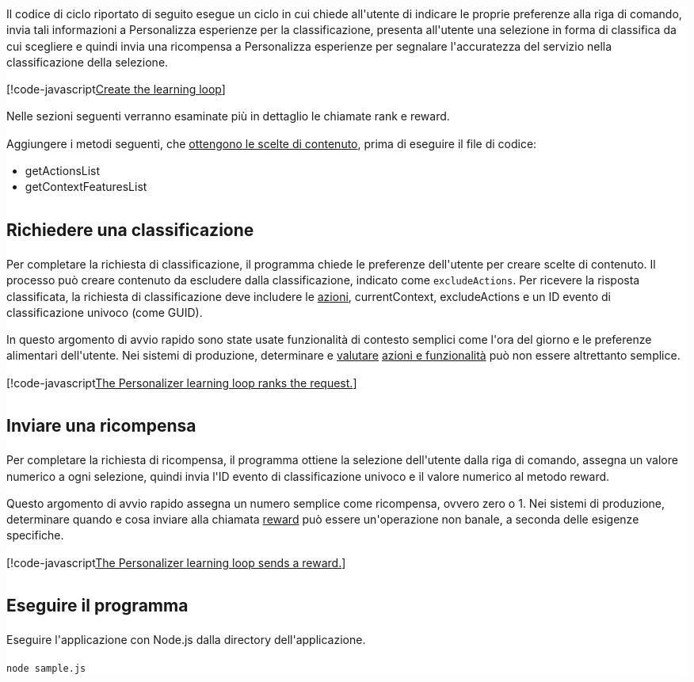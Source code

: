 Il codice di ciclo riportato di seguito esegue un ciclo in cui chiede all'utente di indicare le proprie preferenze alla riga di comando, invia tali informazioni a Personalizza esperienze per la classificazione, presenta all'utente una selezione in forma di classifica da cui scegliere e quindi invia una ricompensa a Personalizza esperienze per segnalare l'accuratezza del servizio nella classificazione della selezione.

[!code-javascript[Create the learning loop](~/samples-personalizer/quickstarts/node/sample.js?name=mainLoop)]

Nelle sezioni seguenti verranno esaminate più in dettaglio le chiamate rank e reward.

Aggiungere i metodi seguenti, che [ottengono le scelte di contenuto](#get-content-choices-represented-as-actions), prima di eseguire il file di codice:

* getActionsList
* getContextFeaturesList

## <a name="request-a-rank"></a>Richiedere una classificazione

Per completare la richiesta di classificazione, il programma chiede le preferenze dell'utente per creare scelte di contenuto. Il processo può creare contenuto da escludere dalla classificazione, indicato come `excludeActions`. Per ricevere la risposta classificata, la richiesta di classificazione deve includere le [azioni](concepts-features.md#actions-represent-a-list-of-options), currentContext, excludeActions e un ID evento di classificazione univoco (come GUID).

In questo argomento di avvio rapido sono state usate funzionalità di contesto semplici come l'ora del giorno e le preferenze alimentari dell'utente. Nei sistemi di produzione, determinare e [valutare](concept-feature-evaluation.md) [azioni e funzionalità](concepts-features.md) può non essere altrettanto semplice.

[!code-javascript[The Personalizer learning loop ranks the request.](~/samples-personalizer/quickstarts/node/sample.js?name=rank)]

## <a name="send-a-reward"></a>Inviare una ricompensa

Per completare la richiesta di ricompensa, il programma ottiene la selezione dell'utente dalla riga di comando, assegna un valore numerico a ogni selezione, quindi invia l'ID evento di classificazione univoco e il valore numerico al metodo reward.

Questo argomento di avvio rapido assegna un numero semplice come ricompensa, ovvero zero o 1. Nei sistemi di produzione, determinare quando e cosa inviare alla chiamata [reward](concept-rewards.md) può essere un'operazione non banale, a seconda delle esigenze specifiche.

[!code-javascript[The Personalizer learning loop sends a reward.](~/samples-personalizer/quickstarts/node/sample.js?name=reward)]

## <a name="run-the-program"></a>Eseguire il programma

Eseguire l'applicazione con Node.js dalla directory dell'applicazione.

```console
node sample.js
```

